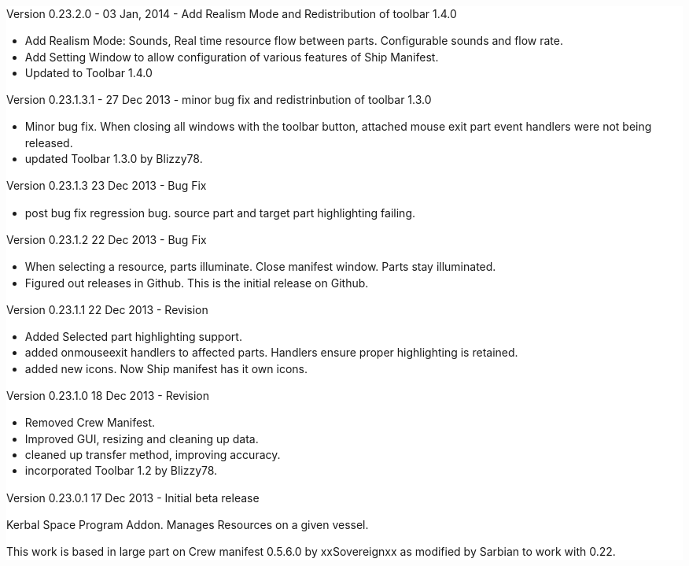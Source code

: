 Version 0.23.2.0 - 03 Jan, 2014 - Add Realism Mode and Redistribution of toolbar 1.4.0
 - Add Realism Mode:  Sounds, Real time resource flow between parts.  Configurable sounds and flow rate.
 - Add Setting Window to allow configuration of various features of Ship Manifest.
 - Updated to Toolbar 1.4.0

Version 0.23.1.3.1 - 27 Dec 2013 - minor bug fix and redistrinbution of toolbar 1.3.0
 - Minor bug fix.  When closing all windows with the toolbar button, attached mouse exit part event handlers were not being released.
 - updated Toolbar 1.3.0 by Blizzy78.

Version 0.23.1.3 23 Dec 2013 - Bug Fix
 - post bug fix regression bug.   source part and target part highlighting failing.

Version 0.23.1.2 22 Dec 2013 - Bug Fix
 - When selecting a resource, parts illuminate.  Close manifest window.  Parts stay illuminated.
 - Figured out releases in Github.   This is the initial release on Github.

Version 0.23.1.1 22 Dec 2013 - Revision
   - Added Selected part highlighting support. 
   - added onmouseexit handlers to affected parts.  Handlers ensure proper highlighting is retained.
   - added new icons.   Now Ship manifest has it own icons.

Version 0.23.1.0 18 Dec 2013 - Revision
   - Removed Crew Manifest.
   - Improved GUI, resizing and cleaning up data.
   - cleaned up transfer method, improving accuracy.
   - incorporated Toolbar 1.2 by Blizzy78.

Version 0.23.0.1 17 Dec 2013 - Initial beta release


Kerbal Space Program Addon.  Manages Resources on a given vessel.

This work is based in large part on Crew manifest 0.5.6.0 by xxSovereignxx as modified by Sarbian to work with 0.22.

